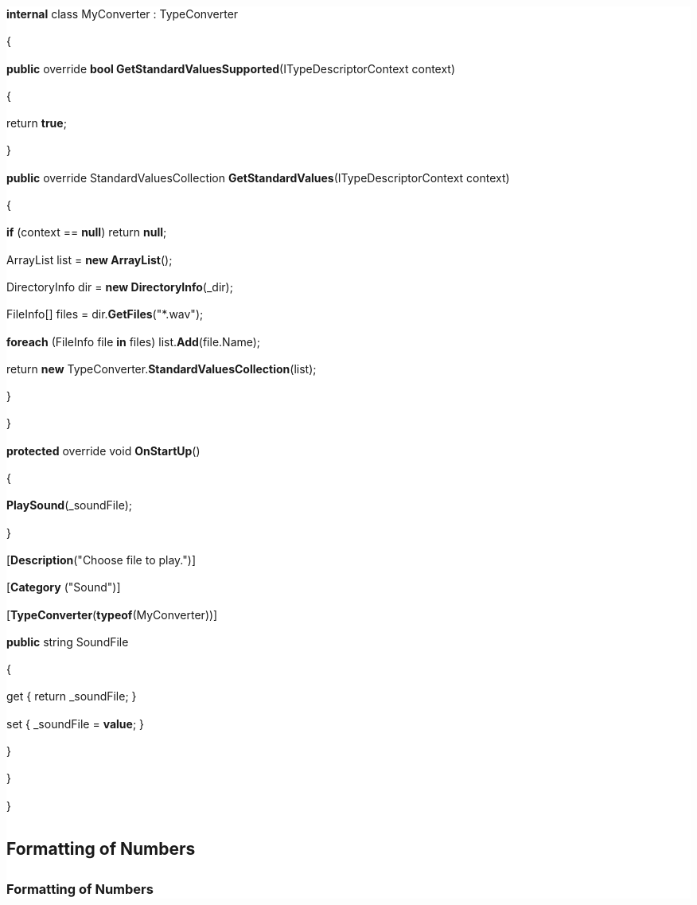 **internal** class MyConverter : TypeConverter

{

**public** override **bool GetStandardValuesSupported**(ITypeDescriptorContext context)

{

return **true**;

}

**public** override StandardValuesCollection **GetStandardValues**(ITypeDescriptorContext context)

{

**if** (context == **null**) return **null**;

ArrayList list = **new ArrayList**();

DirectoryInfo dir = **new DirectoryInfo**(\_dir);

FileInfo\[\] files = dir.**GetFiles**("\*.wav");

**foreach** (FileInfo file **in** files) list.**Add**(file.Name);

return **new** TypeConverter.**StandardValuesCollection**(list);

}

}

**protected** override void **OnStartUp**()

{

**PlaySound**(\_soundFile);

}

\[**Description**("Choose file to play.")\]

\[**Category** ("Sound")\]

\[**TypeConverter**(**typeof**(MyConverter))\]

**public** string SoundFile

{

get { return \_soundFile; }

set { \_soundFile = **value**; }

}

}

}

Formatting of Numbers
---------------------

### Formatting of Numbers


  [*1. Handling bars and instruments*]: #_Data
  [*2. Events*]: #events
  [*Bars*]: #bars-candles
  [*Data series*]: #dataseries
  [*Instrument*]: #instruments
  [***Close***]: #close
  [*High*]: #high
  [*Low*]: #low
  [*Open*]: #open
  [*Median*]: #median
  [*Typical*]: #typical
  [*Weighted*]: #weighted
  [*Time*]: #time
  [*CalculateOnBarClose*]: #calculateonbarclose
  [*BarsSinceSession*]: #barssincesession
  [*Bars.Count*]: #bars.count
  [*Bars.FirstBarOfSession*]: #bars.firstbarofsession
  [*Bars.GetBar*]: #bars.getbar
  [*Bars.GetBarsAgo*]: #bars.getbarsago
  [*Bars.GetByIndex*]: #bars.getbyindex
  [*Bars.GetIndex*]: #bars.getindex
  [*Bars.GetNextBeginEnd*]: #bars.getnextbeginend
  [*Bars.GetOpen*]: #bars.getopen
  [*Bars.Instrument*]: #bars.instrument
  [*Bars.IsIntraDay*]: #bars.isintraday
  [*Bars.PercentComplete*]: #bars.percentcomplete
  [*Bars.SessionBegin*]: #bars.sessionbegin
  [*Bars.SessionEnd*]: #bars.sessionend
  [*Bars.SessionNextBegin*]: #bars.sessionnextbegin
  [*Bars.SessionNextEnd*]: #bars.sessionnextend
  [*Bars.TickCount*]: #bars.tickcount
  [*Bars.TimeFrame*]: #bars.timeframe
  [*Bars.TotalTicks*]: #bars.totalticks
  [*Properties*]: #properties-of-bars
  [*http://msdn.microsoft.com/de-de/library/system.datetime.aspx*]: http://msdn.microsoft.com/de-de/library/system.datetime.aspx
  [*OnBarUpdate()*]: #onbarupdate
  [*Instrument.Exchange*]: #instrument.exchange
  [*TimeFrame*]: #timeframe
  [*Opens*]: #opens
  [*Highs*]: #highs
  [*Lows*]: #lows
  [*Closes*]: #closes
  [*Medians*]: #medians
  [*Typicals*]: #typicals
  [*Weighteds*]: #weighteds
  [*Times*]: #times
  [*TimeFrames*]: #timeframes
  [*Volume*]: #volume
  [*Volumes*]: #volumes
  [*DataSeries*]: #dataseries-1
  [*MultiBars*]: #multibars
  [1]: #data-series
  [*http://blog.nobletrading.com/2009/12/median-price-typical-price-weighted.html*]: http://blog.nobletrading.com/2009/12/median-price-typical-price-weighted.html
  [*DateTimeSeries*]: #datetimeseries
  [*VOL()*]: #_topic_VolumenVOL
  [*Instrument.Compare*]: #instrument.compare
  [*Instrument.Currency*]: #instrument.currency
  [*Instrument.Digits*]: #instrument.digits
  [*Instrument.ETF*]: #instrument.etf
  [*Instrument.Expiry*]: #instrument.expiry
  [*Instrument.InstrumentType*]: #instrument.instrumenttype
  [*Instrument.Name*]: #instrument.name
  [*Instrument.PointValue*]: #instrument.pointvalue
  [*Instrument.Round2TickSize*]: #instrument.round2ticksize
  [*Instrument.Symbol*]: #instrument.symbol
  [*Instrument.TickSize*]: #instrument.ticksize
  [*TickSize*]: #ticksize
  [*Formatting of Numbers*]: #formatting-of-numbers
  [*http://de.wikipedia.org/wiki/Exchange-traded\_fund*]: http://de.wikipedia.org/wiki/Exchange-traded_fund
  [*Line*]: #line
  [*Add()*]: #add
  [*Plots*]: #plots
  [*http://msdn.microsoft.com/en-us/library/ybcx56wz%28v=vs.80%29.aspx*]: http://msdn.microsoft.com/en-us/library/ybcx56wz%28v=vs.80%29.aspx
  [*Lines*]: #lines
  [*CurrentBars*]: #currentbars
  [*BarsInProgress*]: #barsinprogress
  [*TimeFrameRequirements*]: #timeframerequirements
  [CurrentBar]: #currentbar
  [*event-oriented*]: http://de.wikipedia.org/wiki/Ereignis_%28Programmierung%29
  [*API*]: http://de.wikipedia.org/wiki/Programmierschnittstelle
  [*Overwriting*]: http://de.wikipedia.org/wiki/%C3%9Cberschreiben_%28OOP%29
  [*OnExecution()*]: #onexecution
  [*OnMarketData()*]: #onmarketdata
  [*OnMarketDepth()*]: #onmarketdepth
  [*OnOrderUpdate()*]: #onorderupdate
  [*OnStartUp()*]: #onstartup
  [*OnTermination()*]: #ontermination
  [*Events*]: #_topic_EreignisseEvents
  [*MarketDataEventArgs*]: #marketdataeventargs
  [*MarketDepthEventArgs*]: #marketdeptheventargs
  [*Initialize()*]: #initialize
  [*DefaultQuantity*]: #defaultquantity
  [*EnterLongLimit()*]: #enterlonglimit
  [*EnterLongStop()*]: #enterlongstop
  [*EnterLongStopLimit()*]: #enterlongstoplimit
  [*EnterLong()*]: #enterlong
  [*CancelOrder*]: #cancelorder
  [*TimeInForce*]: #timeinforce
  [*EnterShortLimit()*]: #entershortlimit
  [*EnterShortStop()*]: #entershortstop
  [*EnterShortStopLimit()*]: #entershortstoplimit
  [*EnterShort()*]: #entershort
  [*EntryHandling*]: #entryhandling
  [*EntriesPerDirection*]: #entriesperdirection
  [*ExitLong()*]: #exitlong
  [*ExitLongLimit()*]: #exitlonglimit
  [*ExitLongStop()*]: #exitlongstop
  [*ExitLongStopLimit()*]: #exitlongstoplimit
  [*ExitShort()*]: #exitshort
  [*ExitShortLimit()*]: #exitshortlimit
  [*ExitShortStop()*]: #exitshortstop
  [*ExitShortStopLimit()*]: #exitshortstoplimit
  [*GetProfitLoss()*]: #getprofitloss
  [*GetAccountValue()*]: #getaccountvalue
  [*http://www.vantharp.com/tharp-concepts/risk-and-r-multiples.asp*]: http://www.vantharp.com/tharp-concepts/risk-and-r-multiples.asp
  [*Position.MarketPosition*]: #position
  [*Trade*]: #trade
  [*SetStopLoss()*]: #setstoploss
  [*SetTrailStop()*]: #settrailstop
  [*SetProfitTarget()*]: #_topic_SetProfitTarget
  [*Performance*]: #performance
  [*Plot*]: #plot
  [*http://msdn.microsoft.com/de-de/library/z0w1kczw%28v=vs.80%29.aspx*]: http://msdn.microsoft.com/de-de/library/z0w1kczw%28v=vs.80%29.aspx
  [*Browsable*]: #browsable
  [*Category*]: #category
  [*ConditionalValue*]: #conditionalvalue
  [*Description*]: #description-105
  [*DisplayName*]: #displayname
  [*XmlIgnore*]: #xmlignore
  [Attribut]: #attribute
  [*GetDayBar*]: #_topic_GetDayBar
  [*PlotSample*]: #bar-numbering-within-the-chart
  [*Print()*]: #print
  [*CrossBelow()*]: #crossbelow
  [*Rising()*]: #rising
  [*Falling()*]: #falling
  [*CrossAbove()*]: #crossabove
  [*BoolSeries*]: #boolseries
  [*FloatSeries*]: #floatseries
  [*IntSeries*]: #intseries
  [*LongSeries*]: #longseries
  [*StringSeries*]: #stringseries
  [*PlotColors*]: #plotcolors
  [*http://msdn.microsoft.com/de-de/library/s1ax56ch%28v=vs.80%29.aspx*]: http://msdn.microsoft.com/de-de/library/s1ax56ch%28v=vs.80%29.aspx
  [*http://msdn.microsoft.com/de-de/library/03ybds8y.aspx*]: http://msdn.microsoft.com/de-de/library/03ybds8y.aspx
  [*BarColor*]: #barcolor
  [*BackColor*]: #backcolor
  [*BackColorAll*]: #backcolorall
  [*BarColorSeries*]: #barcolorseries
  [*CandleOutlineColorSeries*]: #candleoutlinecolorseries
  [*BackColorSeries*]: #backcolorseries
  [*BackColorAllSeries*]: #backcolorallseries
  [*Colors*]: #colors
  [*CandleOutlineColor*]: #candleoutlinecolor
  [*FirstTickOfBar*]: #firsttickofbar
  [*GetCurrentBid()*]: #getcurrentbid
  [*GetCurrentAsk()*]: #getcurrentask
  [*LowestBar()*]: #lowestbar
  [*AllowRemovalOfDrawObjects*]: #allowremovalofdrawobjects
  [*AutoScale*]: #autoscale
  [*BarsRequired*]: #barsrequired
  [*ClearOutputWindow()*]: #clearoutputwindow
  [*Displacement*]: #displacement
  [*DisplayInDataBox*]: #displayindatabox
  [*DrawOnPricePanel*]: #drawonpricepanel
  [*InputPriceType*]: #inputpricetype
  [*Overlay*]: #overlay
  [*PaintPriceMarkers*]: #paintpricemarkers
  [*SessionBreakLines*]: #sessionbreaklines
  [*VerticalGridLines*]: #verticalgridlines
  [*TraceOrders*]: #traceorders
  [*PriceType*]: #pricetype
  [*http://msdn.microsoft.com/de-de/library/system.drawing.pen.aspx*]: http://msdn.microsoft.com/de-de/library/system.drawing.pen.aspx
  [*HighestBar()*]: #highestbar
  [*SMA*]: #_topic_SMASimpleMovingAverage
  [*http://msdn.microsoft.com/de-de/library/system.drawing.graphics.aspx*]: http://msdn.microsoft.com/de-de/library/system.drawing.graphics.aspx
  [*ChartControl*]: #chartcontrol
  [*http://msdn.microsoft.com/de-de/library/fht0f5be%28v=vs.80%29.aspx*]: http://msdn.microsoft.com/de-de/library/fht0f5be%28v=vs.80%29.aspx
  [*RemoveDrawObjects()*]: #removedrawobjects
  [*RemoveDrawObject()*]: #removedrawobject
  [*www.cmegroup.com*]: http://www.cmegroup.com
  [*ToTime*]: #totime
  [*ToDay*]: #today
  [*Values*]: #values
  [*http://vtadwiki.vtad.de/index.php/Andrews\_Pitchfork*]: http://vtadwiki.vtad.de/index.php/Andrews_Pitchfork
  [*http://www.volumen-analyse.de/blog/?p=917*]: http://www.volumen-analyse.de/blog/?p=917
  [*http://www.godmode-trader.de/wissen/index.php/Chartlehrgang:Andrews\_Pitchfork*]: http://www.godmode-trader.de/wissen/index.php/Chartlehrgang:Andrews_Pitchfork
  [*DrawArrowUp()*]: #drawarrowup
  [*DrawDiamond()*]: #drawdiamond
  [*DrawDot()*]: #drawdot
  [*DrawSquare()*]: #drawsquare
  [*DrawTriangleUp()*]: #drawtriangleup
  [*DrawTriangleDown()*]: #drawtriangledown
  [*DrawArrowDown()*]: #drawarrowdown
  [*DrawLine()*]: #drawline
  [*DrawHorizontalLine()*]: #drawhorizontalline
  [*DrawVerticalLine()*]: #drawverticalline
  [*DrawRay()*]: #drawray
  [*DrawExtendedLine()*]: #drawextendedline
  [*DrawTextFixed()*]: #drawtextfixed
  [*DrawText()*]: #drawtext